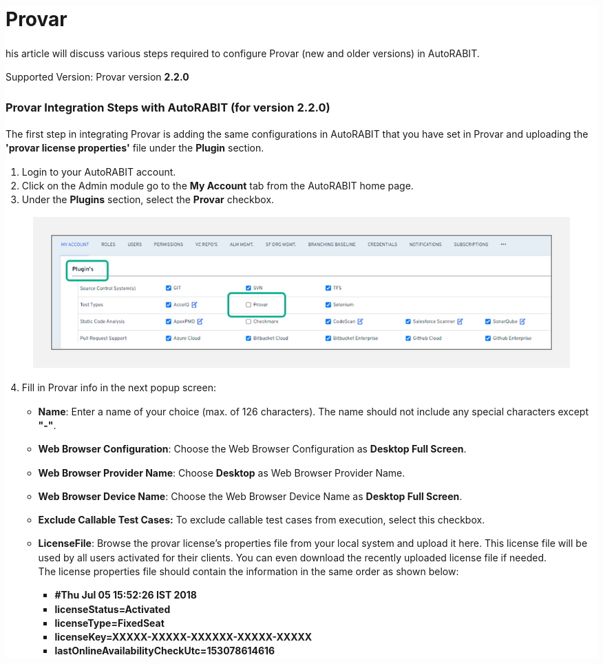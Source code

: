# Provar

his article will discuss various steps required to configure Provar (new and older versions) in AutoRABIT.

Supported Version: Provar version **2.2.0**

### Provar Integration Steps with AutoRABIT (for version 2.2.0)

The first step in integrating Provar is adding the same configurations in AutoRABIT that you have set in Provar and uploading the **'provar license properties'** file under the **Plugin** section.

1. Login to your AutoRABIT account.
2. Click on the Admin module go to the **My Account** tab from the AutoRABIT home page.
3. Under the **Plugins** section, select the **Provar** checkbox.

<figure><img src="../../../.gitbook/assets/image (80) (1) (1) (1).png" alt=""><figcaption></figcaption></figure>

4. Fill in Provar info in the next popup screen:
   * **Name**: Enter a name of your choice (max. of 126 characters). The name should not include any special characters except **"-"**.
   * **Web Browser Configuration**: Choose the Web Browser Configuration as **Desktop Full Screen**.&#x20;
   * **Web Browser Provider Name**: Choose **Desktop** as Web Browser Provider Name.
   * **Web Browser Device Name**: Choose the Web Browser Device Name as **Desktop Full Screen**.
   * **Exclude Callable Test Cases:** To exclude callable test cases from execution, select this checkbox.
   *   **LicenseFile**: Browse the provar license’s properties file from your local system and upload it here. This license file will be used by all users activated for their clients. You can even download the recently uploaded license file if needed.\
       The license properties file should contain the information in the same order as shown below:

       * **#Thu Jul 05 15:52:26 IST 2018**
       * **licenseStatus=Activated**
       * **licenseType=FixedSeat**
       * **licenseKey=XXXXX-XXXXX-XXXXXX-XXXXX-XXXXX**
       * **lastOnlineAvailabilityCheckUtc=153078614616**

